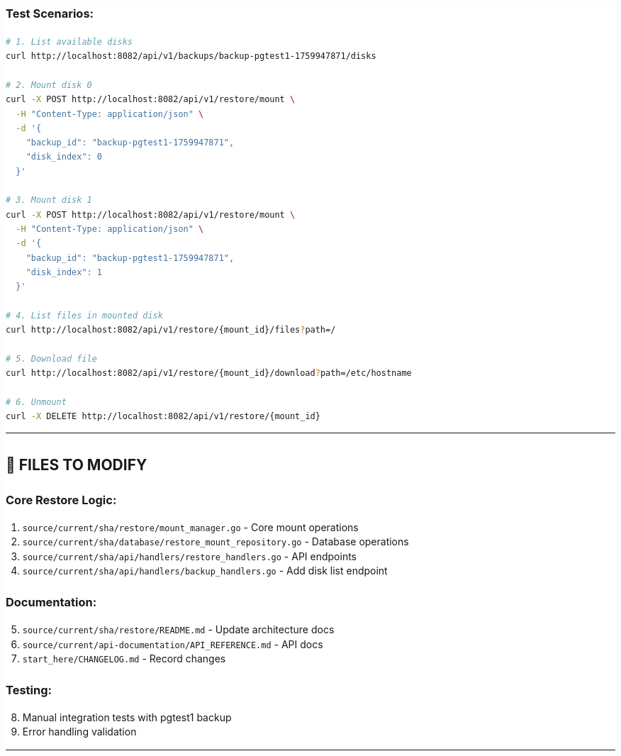 ### Test Scenarios:
```bash
# 1. List available disks
curl http://localhost:8082/api/v1/backups/backup-pgtest1-1759947871/disks

# 2. Mount disk 0
curl -X POST http://localhost:8082/api/v1/restore/mount \
  -H "Content-Type: application/json" \
  -d '{
    "backup_id": "backup-pgtest1-1759947871",
    "disk_index": 0
  }'

# 3. Mount disk 1
curl -X POST http://localhost:8082/api/v1/restore/mount \
  -H "Content-Type: application/json" \
  -d '{
    "backup_id": "backup-pgtest1-1759947871",
    "disk_index": 1
  }'

# 4. List files in mounted disk
curl http://localhost:8082/api/v1/restore/{mount_id}/files?path=/

# 5. Download file
curl http://localhost:8082/api/v1/restore/{mount_id}/download?path=/etc/hostname

# 6. Unmount
curl -X DELETE http://localhost:8082/api/v1/restore/{mount_id}
```

---

## 📝 FILES TO MODIFY

### Core Restore Logic:
1. `source/current/sha/restore/mount_manager.go` - Core mount operations
2. `source/current/sha/database/restore_mount_repository.go` - Database operations
3. `source/current/sha/api/handlers/restore_handlers.go` - API endpoints
4. `source/current/sha/api/handlers/backup_handlers.go` - Add disk list endpoint

### Documentation:
5. `source/current/sha/restore/README.md` - Update architecture docs
6. `source/current/api-documentation/API_REFERENCE.md` - API docs
7. `start_here/CHANGELOG.md` - Record changes

### Testing:
8. Manual integration tests with pgtest1 backup
9. Error handling validation

---